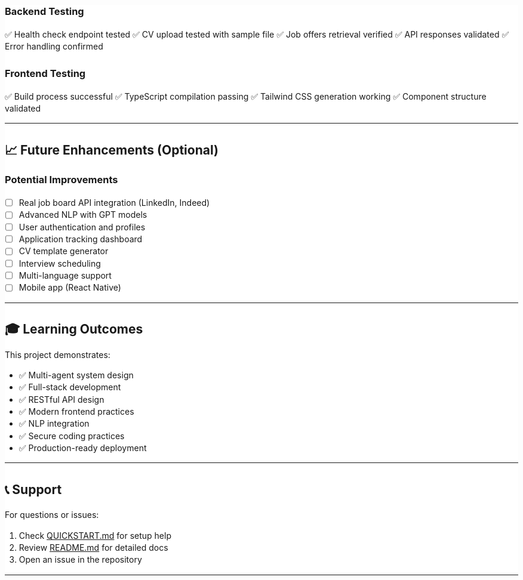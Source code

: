 ### Backend Testing
✅ Health check endpoint tested
✅ CV upload tested with sample file
✅ Job offers retrieval verified
✅ API responses validated
✅ Error handling confirmed

### Frontend Testing
✅ Build process successful
✅ TypeScript compilation passing
✅ Tailwind CSS generation working
✅ Component structure validated

---

## 📈 Future Enhancements (Optional)

### Potential Improvements
- [ ] Real job board API integration (LinkedIn, Indeed)
- [ ] Advanced NLP with GPT models
- [ ] User authentication and profiles
- [ ] Application tracking dashboard
- [ ] CV template generator
- [ ] Interview scheduling
- [ ] Multi-language support
- [ ] Mobile app (React Native)

---

## 🎓 Learning Outcomes

This project demonstrates:
- ✅ Multi-agent system design
- ✅ Full-stack development
- ✅ RESTful API design
- ✅ Modern frontend practices
- ✅ NLP integration
- ✅ Secure coding practices
- ✅ Production-ready deployment

---

## 📞 Support

For questions or issues:
1. Check [QUICKSTART.md](QUICKSTART.md) for setup help
2. Review [README.md](README.md) for detailed docs
3. Open an issue in the repository

---
